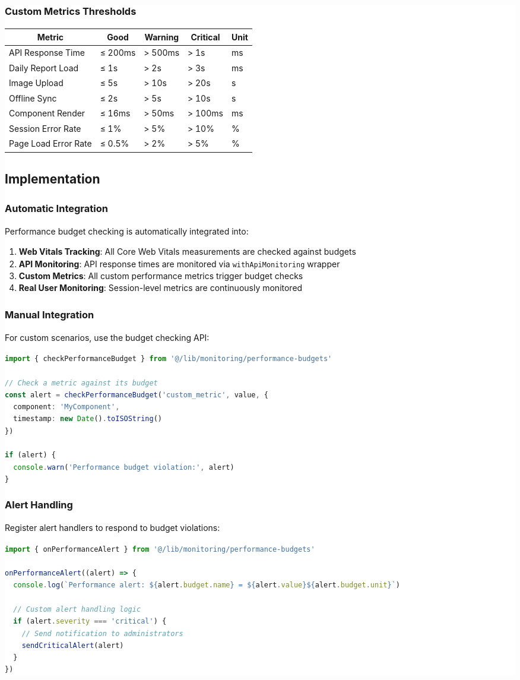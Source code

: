 ### Custom Metrics Thresholds

| Metric | Good | Warning | Critical | Unit |
|--------|------|---------|----------|------|
| API Response Time | ≤ 200ms | > 500ms | > 1s | ms |
| Daily Report Load | ≤ 1s | > 2s | > 3s | ms |
| Image Upload | ≤ 5s | > 10s | > 20s | s |
| Offline Sync | ≤ 2s | > 5s | > 10s | s |
| Component Render | ≤ 16ms | > 50ms | > 100ms | ms |
| Session Error Rate | ≤ 1% | > 5% | > 10% | % |
| Page Load Error Rate | ≤ 0.5% | > 2% | > 5% | % |

## Implementation

### Automatic Integration

Performance budget checking is automatically integrated into:

1. **Web Vitals Tracking**: All Core Web Vitals measurements are checked against budgets
2. **API Monitoring**: API response times are monitored via `withApiMonitoring` wrapper
3. **Custom Metrics**: All custom performance metrics trigger budget checks
4. **Real User Monitoring**: Session-level metrics are continuously monitored

### Manual Integration

For custom scenarios, use the budget checking API:

```typescript
import { checkPerformanceBudget } from '@/lib/monitoring/performance-budgets'

// Check a metric against its budget
const alert = checkPerformanceBudget('custom_metric', value, {
  component: 'MyComponent',
  timestamp: new Date().toISOString()
})

if (alert) {
  console.warn('Performance budget violation:', alert)
}
```

### Alert Handling

Register alert handlers to respond to budget violations:

```typescript
import { onPerformanceAlert } from '@/lib/monitoring/performance-budgets'

onPerformanceAlert((alert) => {
  console.log(`Performance alert: ${alert.budget.name} = ${alert.value}${alert.budget.unit}`)
  
  // Custom alert handling logic
  if (alert.severity === 'critical') {
    // Send notification to administrators
    sendCriticalAlert(alert)
  }
})
```
